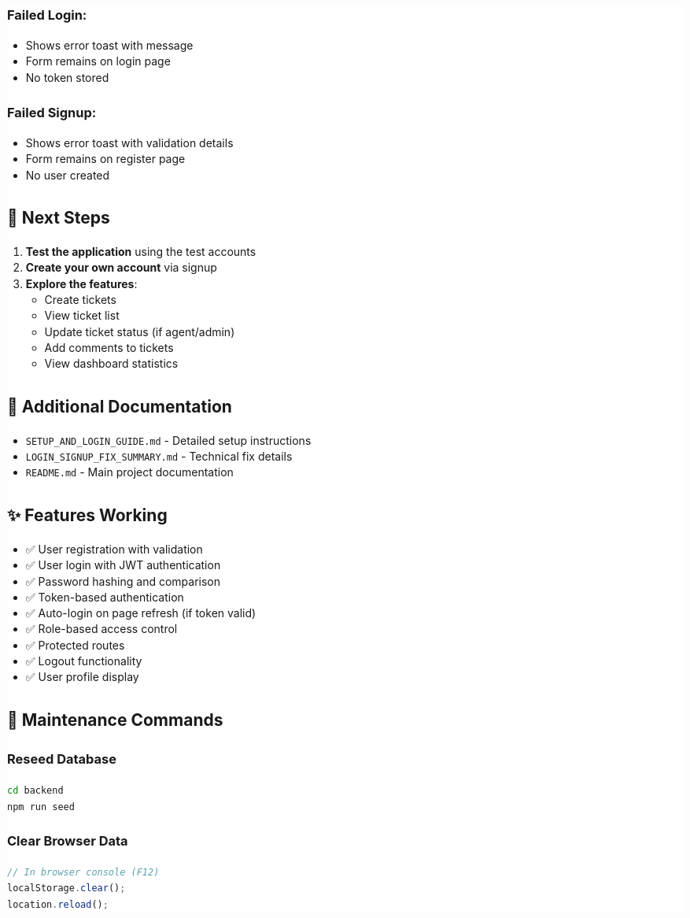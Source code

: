 ### Failed Login:
- Shows error toast with message
- Form remains on login page
- No token stored

### Failed Signup:
- Shows error toast with validation details
- Form remains on register page
- No user created

## 🎯 Next Steps

1. **Test the application** using the test accounts
2. **Create your own account** via signup
3. **Explore the features**:
   - Create tickets
   - View ticket list
   - Update ticket status (if agent/admin)
   - Add comments to tickets
   - View dashboard statistics

## 📝 Additional Documentation

- `SETUP_AND_LOGIN_GUIDE.md` - Detailed setup instructions
- `LOGIN_SIGNUP_FIX_SUMMARY.md` - Technical fix details
- `README.md` - Main project documentation

## ✨ Features Working

- ✅ User registration with validation
- ✅ User login with JWT authentication
- ✅ Password hashing and comparison
- ✅ Token-based authentication
- ✅ Auto-login on page refresh (if token valid)
- ✅ Role-based access control
- ✅ Protected routes
- ✅ Logout functionality
- ✅ User profile display

## 🔄 Maintenance Commands

### Reseed Database
```bash
cd backend
npm run seed
```

### Clear Browser Data
```javascript
// In browser console (F12)
localStorage.clear();
location.reload();
```
